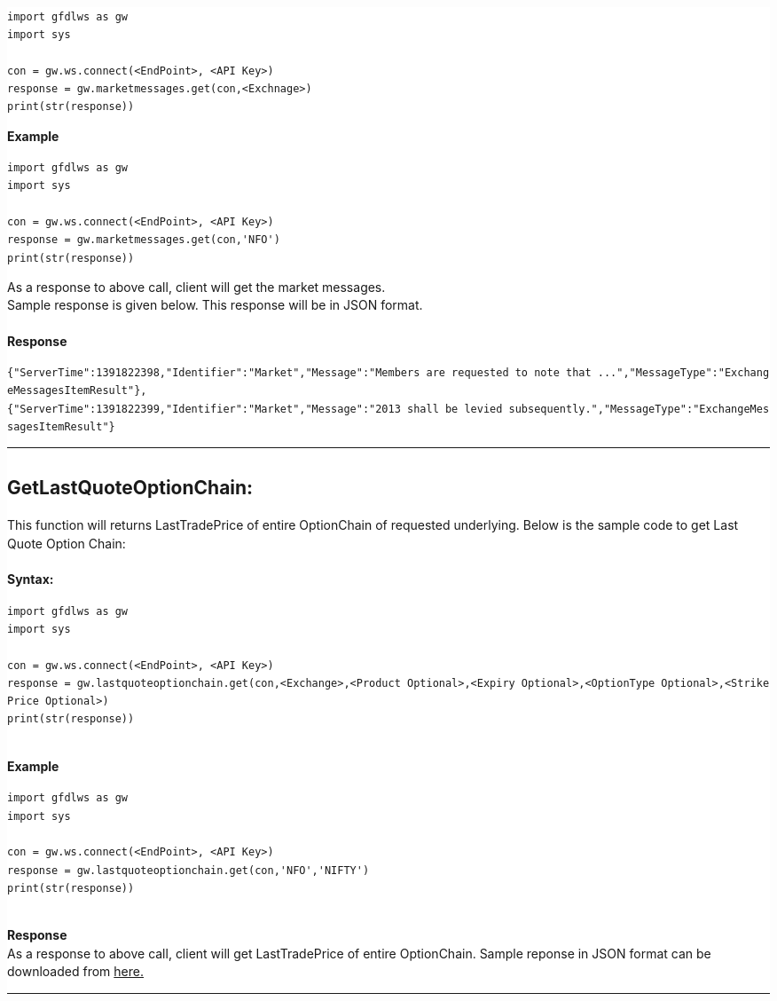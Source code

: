 ```
import gfdlws as gw
import sys

con = gw.ws.connect(<EndPoint>, <API Key>)
response = gw.marketmessages.get(con,<Exchnage>)
print(str(response))
```
**Example**
```
import gfdlws as gw
import sys

con = gw.ws.connect(<EndPoint>, <API Key>)
response = gw.marketmessages.get(con,'NFO')
print(str(response))
```

As a response to above call, client will get the market messages. <br> Sample response is given below. This response will be in JSON format.
<br><br>**Response**<br>
```
{"ServerTime":1391822398,"Identifier":"Market","Message":"Members are requested to note that ...","MessageType":"ExchangeMessagesItemResult"},
{"ServerTime":1391822399,"Identifier":"Market","Message":"2013 shall be levied subsequently.","MessageType":"ExchangeMessagesItemResult"}
```
---
## GetLastQuoteOptionChain:
This function will returns LastTradePrice of entire OptionChain of requested underlying. Below is the sample code to get Last Quote Option Chain:
<br><br>**Syntax:**<br>
```
import gfdlws as gw
import sys

con = gw.ws.connect(<EndPoint>, <API Key>)
response = gw.lastquoteoptionchain.get(con,<Exchange>,<Product Optional>,<Expiry Optional>,<OptionType Optional>,<StrikePrice Optional>)
print(str(response))
```
<br>**Example**
```
import gfdlws as gw
import sys

con = gw.ws.connect(<EndPoint>, <API Key>)
response = gw.lastquoteoptionchain.get(con,'NFO','NIFTY')
print(str(response))
```
<br>**Response**<br>
As a response to above call, client will get LastTradePrice of entire OptionChain. Sample reponse in JSON format can be downloaded from [here.](https://globaldatafeeds.in/resources/GetLastQuoteOptionChainResponse_JSON.zip)

---